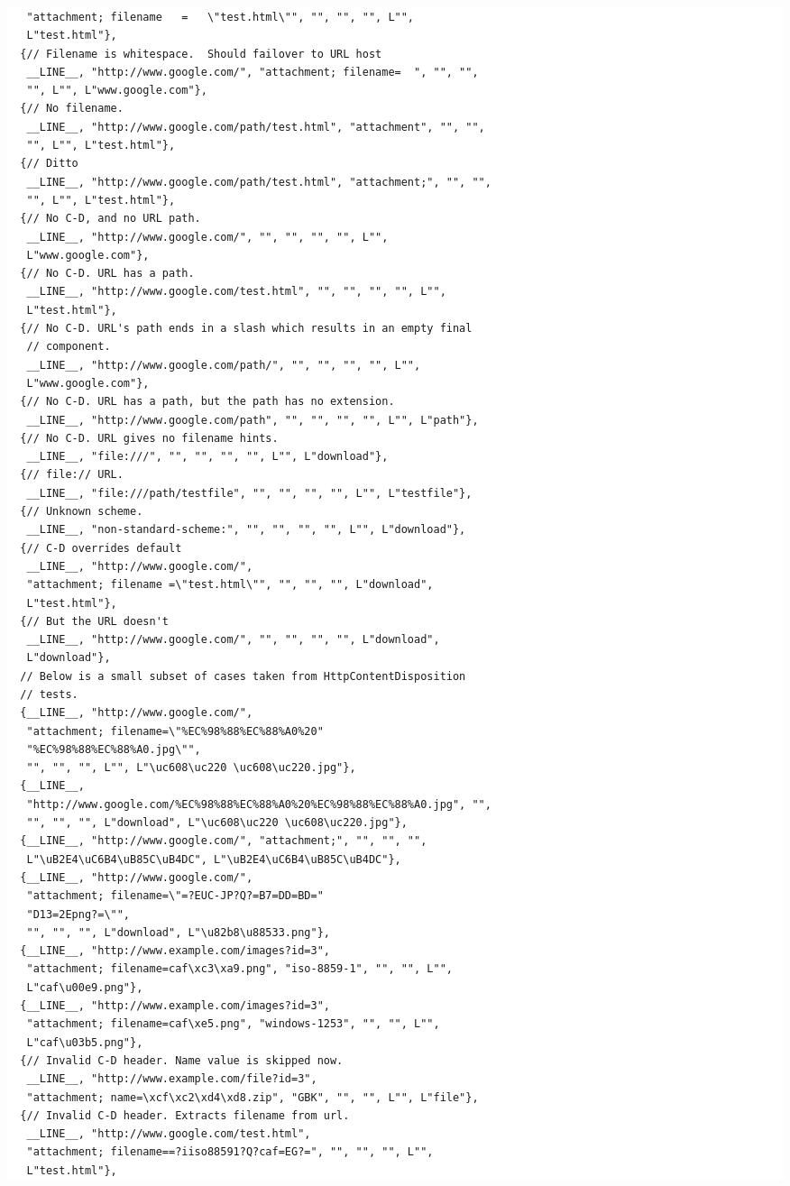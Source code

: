        "attachment; filename   =   \"test.html\"", "", "", "", L"",
       L"test.html"},
      {// Filename is whitespace.  Should failover to URL host
       __LINE__, "http://www.google.com/", "attachment; filename=  ", "", "",
       "", L"", L"www.google.com"},
      {// No filename.
       __LINE__, "http://www.google.com/path/test.html", "attachment", "", "",
       "", L"", L"test.html"},
      {// Ditto
       __LINE__, "http://www.google.com/path/test.html", "attachment;", "", "",
       "", L"", L"test.html"},
      {// No C-D, and no URL path.
       __LINE__, "http://www.google.com/", "", "", "", "", L"",
       L"www.google.com"},
      {// No C-D. URL has a path.
       __LINE__, "http://www.google.com/test.html", "", "", "", "", L"",
       L"test.html"},
      {// No C-D. URL's path ends in a slash which results in an empty final
       // component.
       __LINE__, "http://www.google.com/path/", "", "", "", "", L"",
       L"www.google.com"},
      {// No C-D. URL has a path, but the path has no extension.
       __LINE__, "http://www.google.com/path", "", "", "", "", L"", L"path"},
      {// No C-D. URL gives no filename hints.
       __LINE__, "file:///", "", "", "", "", L"", L"download"},
      {// file:// URL.
       __LINE__, "file:///path/testfile", "", "", "", "", L"", L"testfile"},
      {// Unknown scheme.
       __LINE__, "non-standard-scheme:", "", "", "", "", L"", L"download"},
      {// C-D overrides default
       __LINE__, "http://www.google.com/",
       "attachment; filename =\"test.html\"", "", "", "", L"download",
       L"test.html"},
      {// But the URL doesn't
       __LINE__, "http://www.google.com/", "", "", "", "", L"download",
       L"download"},
      // Below is a small subset of cases taken from HttpContentDisposition
      // tests.
      {__LINE__, "http://www.google.com/",
       "attachment; filename=\"%EC%98%88%EC%88%A0%20"
       "%EC%98%88%EC%88%A0.jpg\"",
       "", "", "", L"", L"\uc608\uc220 \uc608\uc220.jpg"},
      {__LINE__,
       "http://www.google.com/%EC%98%88%EC%88%A0%20%EC%98%88%EC%88%A0.jpg", "",
       "", "", "", L"download", L"\uc608\uc220 \uc608\uc220.jpg"},
      {__LINE__, "http://www.google.com/", "attachment;", "", "", "",
       L"\uB2E4\uC6B4\uB85C\uB4DC", L"\uB2E4\uC6B4\uB85C\uB4DC"},
      {__LINE__, "http://www.google.com/",
       "attachment; filename=\"=?EUC-JP?Q?=B7=DD=BD="
       "D13=2Epng?=\"",
       "", "", "", L"download", L"\u82b8\u88533.png"},
      {__LINE__, "http://www.example.com/images?id=3",
       "attachment; filename=caf\xc3\xa9.png", "iso-8859-1", "", "", L"",
       L"caf\u00e9.png"},
      {__LINE__, "http://www.example.com/images?id=3",
       "attachment; filename=caf\xe5.png", "windows-1253", "", "", L"",
       L"caf\u03b5.png"},
      {// Invalid C-D header. Name value is skipped now.
       __LINE__, "http://www.example.com/file?id=3",
       "attachment; name=\xcf\xc2\xd4\xd8.zip", "GBK", "", "", L"", L"file"},
      {// Invalid C-D header. Extracts filename from url.
       __LINE__, "http://www.google.com/test.html",
       "attachment; filename==?iiso88591?Q?caf=EG?=", "", "", "", L"",
       L"test.html"},